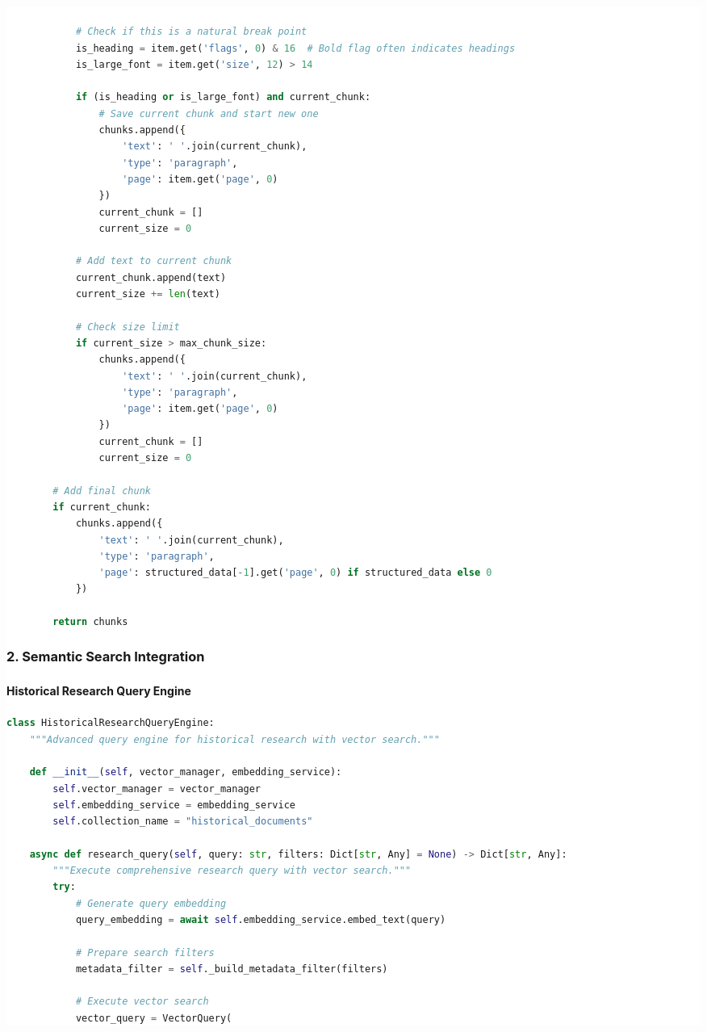```python
                
            # Check if this is a natural break point
            is_heading = item.get('flags', 0) & 16  # Bold flag often indicates headings
            is_large_font = item.get('size', 12) > 14
            
            if (is_heading or is_large_font) and current_chunk:
                # Save current chunk and start new one
                chunks.append({
                    'text': ' '.join(current_chunk),
                    'type': 'paragraph',
                    'page': item.get('page', 0)
                })
                current_chunk = []
                current_size = 0
            
            # Add text to current chunk
            current_chunk.append(text)
            current_size += len(text)
            
            # Check size limit
            if current_size > max_chunk_size:
                chunks.append({
                    'text': ' '.join(current_chunk),
                    'type': 'paragraph',
                    'page': item.get('page', 0)
                })
                current_chunk = []
                current_size = 0
        
        # Add final chunk
        if current_chunk:
            chunks.append({
                'text': ' '.join(current_chunk),
                'type': 'paragraph',
                'page': structured_data[-1].get('page', 0) if structured_data else 0
            })
        
        return chunks
```

### 2. Semantic Search Integration

#### Historical Research Query Engine
```python
class HistoricalResearchQueryEngine:
    """Advanced query engine for historical research with vector search."""
    
    def __init__(self, vector_manager, embedding_service):
        self.vector_manager = vector_manager
        self.embedding_service = embedding_service
        self.collection_name = "historical_documents"
        
    async def research_query(self, query: str, filters: Dict[str, Any] = None) -> Dict[str, Any]:
        """Execute comprehensive research query with vector search."""
        try:
            # Generate query embedding
            query_embedding = await self.embedding_service.embed_text(query)
            
            # Prepare search filters
            metadata_filter = self._build_metadata_filter(filters)
            
            # Execute vector search
            vector_query = VectorQuery(
```